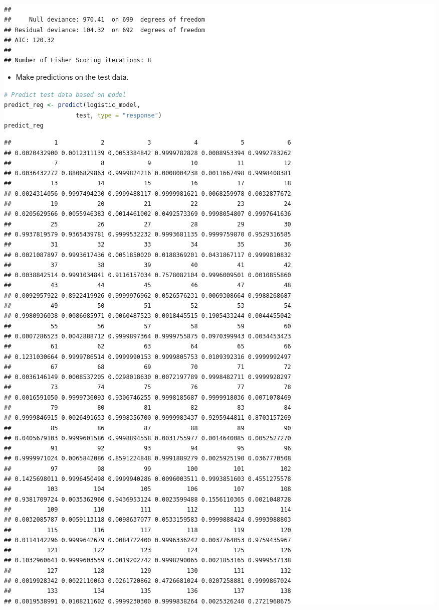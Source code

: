 ```
## 
##     Null deviance: 970.41  on 699  degrees of freedom
## Residual deviance: 104.32  on 692  degrees of freedom
## AIC: 120.32
## 
## Number of Fisher Scoring iterations: 8
```

- Make predictions on the test data. 


```r
# Predict test data based on model
predict_reg <- predict(logistic_model,
					test, type = "response")
predict_reg
```

```
##            1            2            3            4            5            6 
## 0.0020432900 0.0012311139 0.0053384842 0.9999782828 0.0008953394 0.9992783262 
##            7            8            9           10           11           12 
## 0.0036432272 0.8806829863 0.9999824216 0.0008004238 0.0011667498 0.9998408381 
##           13           14           15           16           17           18 
## 0.0024314056 0.9997494230 0.9999488117 0.9999981621 0.0068259978 0.0032877672 
##           19           20           21           22           23           24 
## 0.0205629566 0.0055946383 0.0014461002 0.0492573369 0.9998054807 0.9997641636 
##           25           26           27           28           29           30 
## 0.9937819579 0.9365439781 0.9999532232 0.9993681135 0.9999759870 0.9529316585 
##           31           32           33           34           35           36 
## 0.0021087897 0.9993617436 0.0051850020 0.0188369201 0.0431867117 0.9999810832 
##           37           38           39           40           41           42 
## 0.0038842514 0.9991034841 0.9116157034 0.7578082104 0.9996009501 0.0010855860 
##           43           44           45           46           47           48 
## 0.0092957922 0.8922419926 0.9999976962 0.0526576231 0.0069308664 0.9988268687 
##           49           50           51           52           53           54 
## 0.9980936038 0.0086685971 0.0060487523 0.0018445515 0.1905433244 0.0044455042 
##           55           56           57           58           59           60 
## 0.0007286523 0.0042888712 0.9999897364 0.9999755875 0.0970399943 0.0034453423 
##           61           62           63           64           65           66 
## 0.1231030664 0.9999786514 0.9999990153 0.9999805753 0.0109392316 0.9999992497 
##           67           68           69           70           71           72 
## 0.0036146149 0.0008537205 0.0298018630 0.0072197789 0.9998482711 0.9999928297 
##           73           74           75           76           77           78 
## 0.0016591050 0.9999736093 0.9306746255 0.9998185687 0.9999918036 0.0071078469 
##           79           80           81           82           83           84 
## 0.9999846915 0.0026491653 0.9998356700 0.9999983437 0.9295944811 0.8703157269 
##           85           86           87           88           89           90 
## 0.0405679103 0.9999601586 0.9998894558 0.0031755977 0.0014640085 0.0052527270 
##           91           92           93           94           95           96 
## 0.9999971024 0.0065842086 0.8591224848 0.9991889279 0.0025925190 0.0367770508 
##           97           98           99          100          101          102 
## 0.1425698011 0.9996450498 0.9999940286 0.0096003511 0.9993851603 0.4551275578 
##          103          104          105          106          107          108 
## 0.9381709724 0.0035362960 0.9436953124 0.0023599488 0.1556110365 0.0021048728 
##          109          110          111          112          113          114 
## 0.0032085787 0.0059113118 0.0098637077 0.0533159583 0.9999888424 0.9993988803 
##          115          116          117          118          119          120 
## 0.0114142296 0.9999642679 0.0084722400 0.9996336242 0.0037764053 0.9759435967 
##          121          122          123          124          125          126 
## 0.1032960641 0.9999603559 0.0019202742 0.9998290065 0.0021853165 0.9999537138 
##          127          128          129          130          131          132 
## 0.0019928342 0.0022110063 0.0261720862 0.4726681024 0.0207258881 0.9999867024 
##          133          134          135          136          137          138 
## 0.0019538991 0.0108211602 0.9999230300 0.9999838264 0.0025326240 0.2721968675 
```